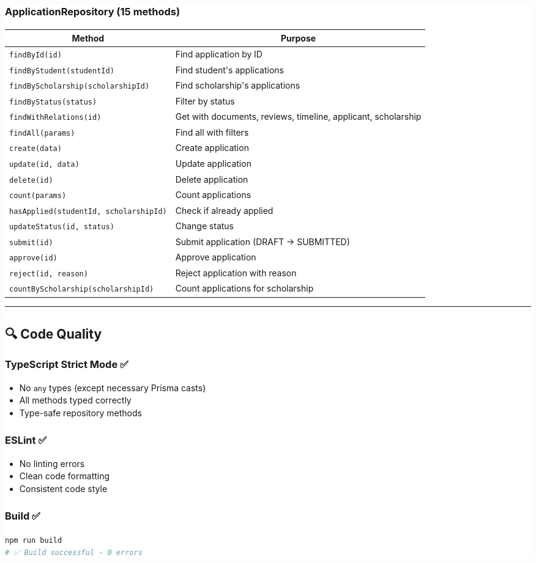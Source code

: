 ### ApplicationRepository (15 methods)

| Method                                 | Purpose                                                       |
| -------------------------------------- | ------------------------------------------------------------- |
| `findById(id)`                         | Find application by ID                                        |
| `findByStudent(studentId)`             | Find student's applications                                   |
| `findByScholarship(scholarshipId)`     | Find scholarship's applications                               |
| `findByStatus(status)`                 | Filter by status                                              |
| `findWithRelations(id)`                | Get with documents, reviews, timeline, applicant, scholarship |
| `findAll(params)`                      | Find all with filters                                         |
| `create(data)`                         | Create application                                            |
| `update(id, data)`                     | Update application                                            |
| `delete(id)`                           | Delete application                                            |
| `count(params)`                        | Count applications                                            |
| `hasApplied(studentId, scholarshipId)` | Check if already applied                                      |
| `updateStatus(id, status)`             | Change status                                                 |
| `submit(id)`                           | Submit application (DRAFT → SUBMITTED)                        |
| `approve(id)`                          | Approve application                                           |
| `reject(id, reason)`                   | Reject application with reason                                |
| `countByScholarship(scholarshipId)`    | Count applications for scholarship                            |

---

## 🔍 Code Quality

### TypeScript Strict Mode ✅

- No `any` types (except necessary Prisma casts)
- All methods typed correctly
- Type-safe repository methods

### ESLint ✅

- No linting errors
- Clean code formatting
- Consistent code style

### Build ✅

```bash
npm run build
# ✅ Build successful - 0 errors
```
